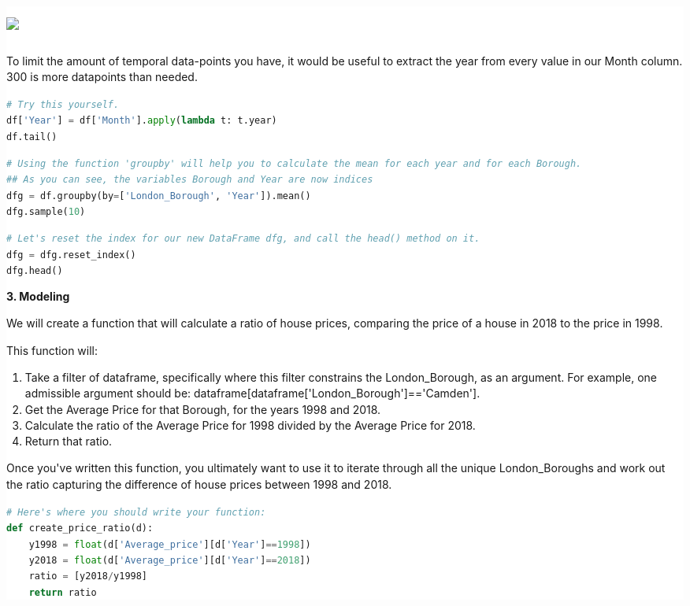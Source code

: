 
# <img src="https://raw.githubusercontent.com/jamalkaplan/jamalkaplan.github.io/master/img/lnd_br_price.png"/>


To limit the amount of temporal data-points you have, it would be useful to extract the year from every value in our Month column. 300 is more datapoints than needed.

```python
# Try this yourself. 
df['Year'] = df['Month'].apply(lambda t: t.year)
df.tail()
```

```python
# Using the function 'groupby' will help you to calculate the mean for each year and for each Borough. 
## As you can see, the variables Borough and Year are now indices
dfg = df.groupby(by=['London_Borough', 'Year']).mean()
dfg.sample(10)

```

```python
# Let's reset the index for our new DataFrame dfg, and call the head() method on it. 
dfg = dfg.reset_index()
dfg.head()

```

**3. Modeling**

We will create a function that will calculate a ratio of house prices, comparing the price of a house in 2018 to the price in 1998.

This function will:
1. Take a filter of dataframe, specifically where this filter constrains the London_Borough, as an argument. For example, one admissible argument should be: dataframe[dataframe['London_Borough']=='Camden'].
2. Get the Average Price for that Borough, for the years 1998 and 2018.
4. Calculate the ratio of the Average Price for 1998 divided by the Average Price for 2018.
5. Return that ratio.

Once you've written this function, you ultimately want to use it to iterate through all the unique London_Boroughs and work out the ratio capturing the difference of house prices between 1998 and 2018.



```python
# Here's where you should write your function:
def create_price_ratio(d):
    y1998 = float(d['Average_price'][d['Year']==1998])
    y2018 = float(d['Average_price'][d['Year']==2018])
    ratio = [y2018/y1998]
    return ratio

```
